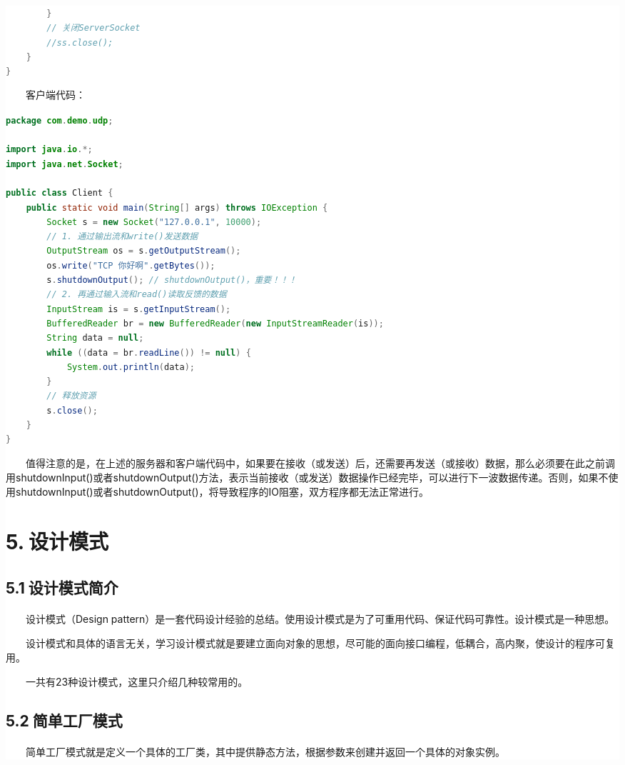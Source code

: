 ```java
        }
        // 关闭ServerSocket
        //ss.close();
    }
}
```

　　客户端代码：

```java
package com.demo.udp;

import java.io.*;
import java.net.Socket;

public class Client {
    public static void main(String[] args) throws IOException {
        Socket s = new Socket("127.0.0.1", 10000);
        // 1. 通过输出流和write()发送数据
        OutputStream os = s.getOutputStream();
        os.write("TCP 你好啊".getBytes());
        s.shutdownOutput(); // shutdownOutput()，重要！！！
        // 2. 再通过输入流和read()读取反馈的数据
        InputStream is = s.getInputStream();
        BufferedReader br = new BufferedReader(new InputStreamReader(is));
        String data = null;
        while ((data = br.readLine()) != null) {
            System.out.println(data);
        }
        // 释放资源
        s.close();
    }
}
```

　　值得注意的是，在上述的服务器和客户端代码中，如果要在接收（或发送）后，还需要再发送（或接收）数据，那么必须要在此之前调用shutdownInput()或者shutdownOutput()方法，表示当前接收（或发送）数据操作已经完毕，可以进行下一波数据传递。否则，如果不使用shutdownInput()或者shutdownOutput()，将导致程序的IO阻塞，双方程序都无法正常进行。

# 5. 设计模式

## 5.1 设计模式简介

　　设计模式（Design pattern）是一套代码设计经验的总结。使用设计模式是为了可重用代码、保证代码可靠性。设计模式是一种思想。

　　设计模式和具体的语言无关，学习设计模式就是要建立面向对象的思想，尽可能的面向接口编程，低耦合，高内聚，使设计的程序可复用。

　　一共有23种设计模式，这里只介绍几种较常用的。

## 5.2 简单工厂模式

　　简单工厂模式就是定义一个具体的工厂类，其中提供静态方法，根据参数来创建并返回一个具体的对象实例。
